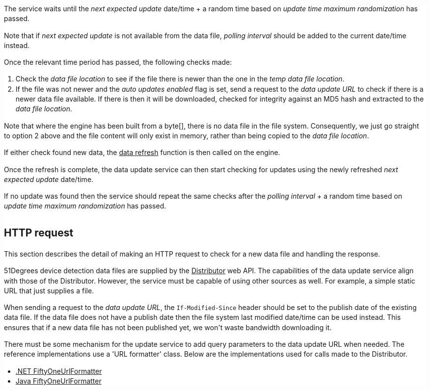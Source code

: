The service waits until the *next expected update* date/time + 
a random time based on *update time maximum randomization* has passed.

Note that if *next expected update* is not available from the data file, 
*polling interval* should be added to the current date/time instead.

Once the relevant time period has passed, the following checks made:

1. Check the *data file location* to see if the file there is newer than 
   the one in the *temp data file location*.
2. If the file was not newer and the *auto updates enabled* flag is set, 
   send a request to the *data update URL* to check if there is a newer data 
   file available. If there is then it will be downloaded, checked for 
   integrity against an MD5 hash and extracted to the *data file location*.
   
Note that where the engine has been built from a byte[], there is no data 
file in the file system. 
Consequently, we just go straight to option 2 above and the file content will 
only exist in memory, rather than being copied to the *data file location*.

If either check found new data, the [data refresh](#engine-data-refresh) 
function is then called on the engine.

Once the refresh is complete, the data update service can then start 
checking for updates using the newly refreshed *next expected update* 
date/time.

If no update was found then the service should repeat the same checks 
after the *polling interval* + a random time based on  
*update time maximum randomization* has passed.

## HTTP request

This section describes the detail of making an HTTP request to check for 
a new data file and handling the response.

51Degrees device detection data files are supplied by the 
[Distributor](http://51degrees.com/documentation/4.4/_info__distributor.html) 
web API. The capabilities of the data update service align with those of
the Distributor. However, the service must be capable of using other sources
as well. For example, a simple static URL that just supplies a file.

When sending a request to the *data update URL*, the `If-Modified-Since` 
header should be set to the publish date of the existing data file.
If the data file does not have a publish date then the file system last modified
date/time can be used instead. This ensures that if a new data file has not 
been published yet, we won't waste bandwidth downloading it.

There must be some mechanism for the update service to add query parameters
to the data update URL when needed. 
The reference implementations use a 'URL formatter' class. Below are the 
implementations used for calls made to the Distributor.

- [.NET FiftyOneUrlFormatter](https://github.com/51Degrees/pipeline-dotnet/blob/master/FiftyOne.Pipeline.Engines.FiftyOne/Data/FiftyOneUrlFormatter.cs)
- [Java FiftyOneUrlFormatter](https://github.com/51Degrees/pipeline-java/blob/master/pipeline.engines.fiftyone/src/main/java/fiftyone/pipeline/engines/fiftyone/data/FiftyOneUrlFormatter.java)
